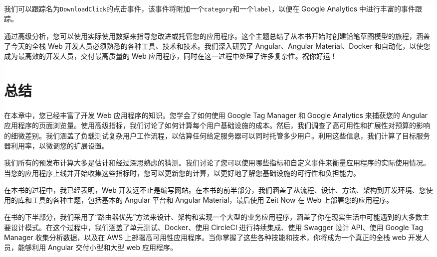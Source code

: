 我们可以跟踪名为`DownloadClick`的点击事件，该事件将附加一个`category`和一个`label`，以便在 Google Analytics 中进行丰富的事件跟踪。

通过高级分析，您可以使用实际使用数据来指导您改进或托管您的应用程序。这个主题总结了从本书开始时创建铅笔草图模型的旅程，涵盖了今天的全栈 Web 开发人员必须熟悉的各种工具、技术和技术。我们深入研究了 Angular、Angular Material、Docker 和自动化，以使您成为最高效的开发人员，交付最高质量的 Web 应用程序，同时在这一过程中处理了许多复杂性。祝你好运！

# 总结

在本章中，您已经丰富了开发 Web 应用程序的知识。您学会了如何使用 Google Tag Manager 和 Google Analytics 来捕获您的 Angular 应用程序的页面浏览量。使用高级指标，我们讨论了如何计算每个用户基础设施的成本。然后，我们调查了高可用性和扩展性对预算的影响的细微差别。我们涵盖了负载测试复杂用户工作流程，以估算任何给定服务器可以同时托管多少用户。利用这些信息，我们计算了目标服务器利用率，以微调您的扩展设置。

我们所有的预发布计算大多是估计和经过深思熟虑的猜测。我们讨论了您可以使用哪些指标和自定义事件来衡量应用程序的实际使用情况。当您的应用程序上线并开始收集这些指标时，您可以更新您的计算，以更好地了解您基础设施的可行性和负担能力。

在本书的过程中，我已经表明，Web 开发远不止是编写网站。在本书的前半部分，我们涵盖了从流程、设计、方法、架构到开发环境、您使用的库和工具的各种主题，包括基本的 Angular 平台和 Angular Material，最后使用 Zeit Now 在 Web 上部署您的应用程序。

在书的下半部分，我们采用了“路由器优先”方法来设计、架构和实现一个大型的业务应用程序，涵盖了你在现实生活中可能遇到的大多数主要设计模式。在这个过程中，我们涵盖了单元测试、Docker、使用 CircleCI 进行持续集成、使用 Swagger 设计 API、使用 Google Tag Manager 收集分析数据，以及在 AWS 上部署高可用性应用程序。当你掌握了这些各种技能和技术，你将成为一个真正的全栈 web 开发人员，能够利用 Angular 交付小型和大型 web 应用程序。
